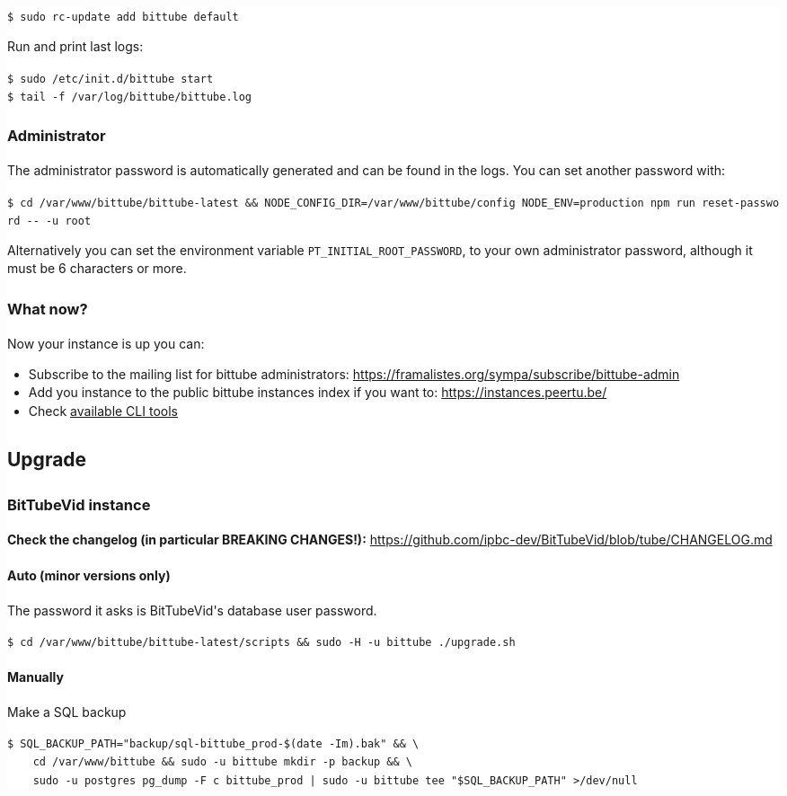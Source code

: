 ```
$ sudo rc-update add bittube default
```

Run and print last logs:

```
$ sudo /etc/init.d/bittube start
$ tail -f /var/log/bittube/bittube.log
```

### Administrator

The administrator password is automatically generated and can be found in the
logs. You can set another password with:

```
$ cd /var/www/bittube/bittube-latest && NODE_CONFIG_DIR=/var/www/bittube/config NODE_ENV=production npm run reset-password -- -u root
```

Alternatively you can set the environment variable `PT_INITIAL_ROOT_PASSWORD`,
to your own administrator password, although it must be 6 characters or more.

### What now?

Now your instance is up you can:
 
 * Subscribe to the mailing list for bittube administrators: https://framalistes.org/sympa/subscribe/bittube-admin
 * Add you instance to the public bittube instances index if you want to: https://instances.peertu.be/
 * Check [available CLI tools](/support/doc/tools.md)

## Upgrade

### BitTubeVid instance

**Check the changelog (in particular BREAKING CHANGES!):** https://github.com/ipbc-dev/BitTubeVid/blob/tube/CHANGELOG.md

#### Auto (minor versions only)

The password it asks is BitTubeVid's database user password.

```
$ cd /var/www/bittube/bittube-latest/scripts && sudo -H -u bittube ./upgrade.sh
```

#### Manually

Make a SQL backup

```
$ SQL_BACKUP_PATH="backup/sql-bittube_prod-$(date -Im).bak" && \
    cd /var/www/bittube && sudo -u bittube mkdir -p backup && \
    sudo -u postgres pg_dump -F c bittube_prod | sudo -u bittube tee "$SQL_BACKUP_PATH" >/dev/null
```

